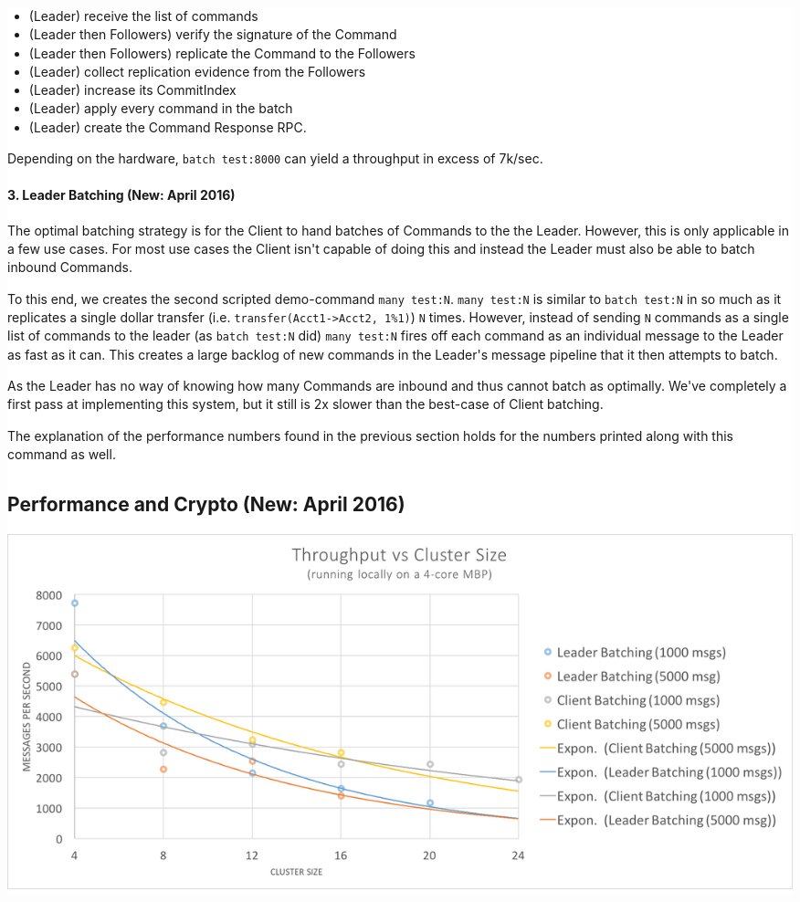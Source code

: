 * (Leader) receive the list of commands
* (Leader then Followers) verify the signature of the Command
* (Leader then Followers) replicate the Command to the Followers
* (Leader) collect replication evidence from the Followers
* (Leader) increase its CommitIndex
* (Leader) apply every command in the batch
* (Leader) create the Command Response RPC.

Depending on the hardware, `batch test:8000` can yield a throughput in excess of 7k/sec.

#### 3. Leader Batching (New: April 2016)

The optimal batching strategy is for the Client to hand batches of Commands to the the Leader.
However, this is only applicable in a few use cases.
For most use cases the Client isn't capable of doing this and instead the Leader must also be able to batch inbound Commands.

To this end, we creates the second scripted demo-command `many test:N`.
`many test:N` is similar to `batch test:N` in so much as it replicates a single dollar transfer (i.e. `transfer(Acct1->Acct2, 1%1)`) `N` times.
However, instead of sending `N` commands as a single list of commands to the leader (as `batch test:N` did) `many test:N` fires off each command as an individual message to the Leader as fast as it can.
This creates a large backlog of new commands in the Leader's message pipeline that it then attempts to batch.

As the Leader has no way of knowing how many Commands are inbound and thus cannot batch as optimally.
We've completely a first pass at implementing this system, but it still is 2x slower than the best-case of Client batching.

The explanation of the performance numbers found in the previous section holds for the numbers printed along with this command as well.

## Performance and Crypto (New: April 2016)

<p align="center"><img src="readme-assets/ThroughputVsClusterSize.png" alt="Performance vs Cluster Size"/></p>
